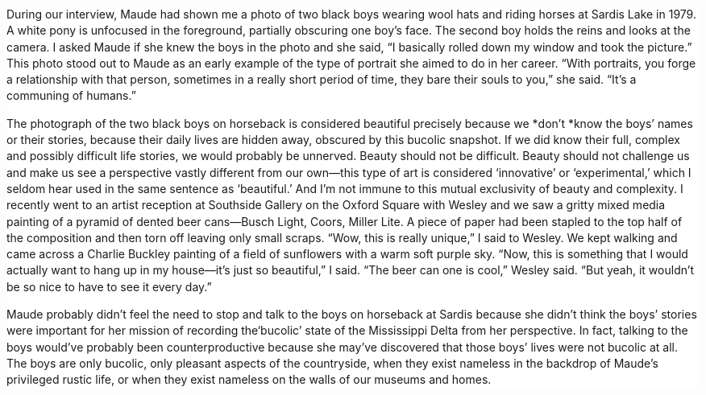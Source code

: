 During our interview, Maude had shown me a photo of two black boys wearing wool hats and riding horses at Sardis Lake in 1979. A white pony is unfocused in the foreground, partially obscuring one boy’s face. The second boy holds the reins and looks at the camera. I asked Maude if she knew the boys in the photo and she said, “I basically rolled down my window and took the picture.” This photo stood out to Maude as an early example of the type of portrait she aimed to do in her career. “With portraits, you forge a relationship with that person, sometimes in a really short period of time, they bare their souls to you,” she said. “It’s a communing of humans.”

The photograph of the two black boys on horseback is considered beautiful precisely because we *don’t *know the boys’ names or their stories, because their daily lives are hidden away, obscured by this bucolic snapshot. If we did know their full, complex and possibly difficult life stories, we would probably be unnerved. Beauty should not be difficult. Beauty should not challenge us and make us see a perspective vastly different from our own—this type of art is considered ‘innovative’ or ‘experimental,’ which I seldom hear used in the same sentence as ‘beautiful.’ And I’m not immune to this mutual exclusivity of beauty and complexity. I recently went to an artist reception at Southside Gallery on the Oxford Square with Wesley and we saw a gritty mixed media painting of a pyramid of dented beer cans—Busch Light, Coors, Miller Lite. A piece of paper had been stapled to the top half of the composition and then torn off leaving only small scraps. “Wow, this is really unique,” I said to Wesley. We kept walking and came across a Charlie Buckley painting of a field of sunflowers with a warm soft purple sky. “Now, this is something that I would actually want to hang up in my house—it’s just so beautiful,” I said. “The beer can one is cool,” Wesley said. “But yeah, it wouldn’t be so nice to have to see it every day.”

Maude probably didn’t feel the need to stop and talk to the boys on horseback at Sardis because she didn’t think the boys’ stories were important for her mission of recording the‘bucolic’ state of the Mississippi Delta from her perspective. In fact, talking to the boys would’ve probably been counterproductive because she may’ve discovered that those boys’ lives were not bucolic at all. The boys are only bucolic, only pleasant aspects of the countryside, when they exist nameless in the backdrop of Maude’s privileged rustic life, or when they exist nameless on the walls of our museums and homes.

</div>
